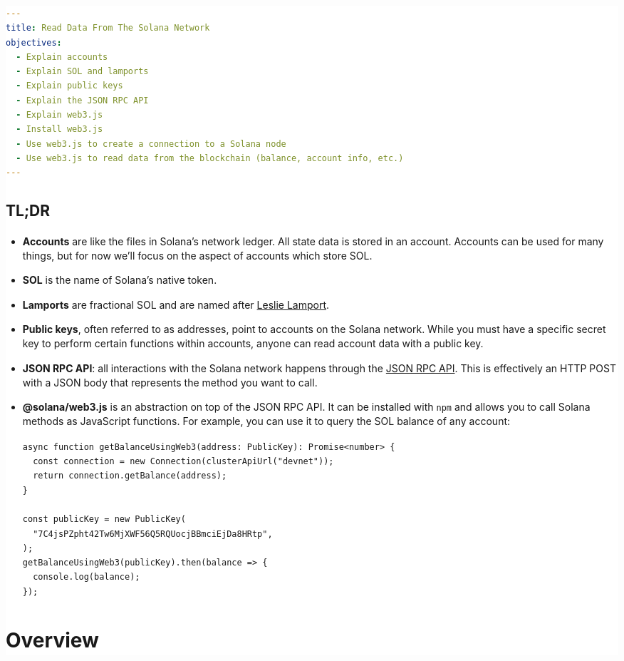 ```yaml
---
title: Read Data From The Solana Network
objectives:
  - Explain accounts
  - Explain SOL and lamports
  - Explain public keys
  - Explain the JSON RPC API
  - Explain web3.js
  - Install web3.js
  - Use web3.js to create a connection to a Solana node
  - Use web3.js to read data from the blockchain (balance, account info, etc.)
---
```


## TL;DR

- **Accounts** are like the files in Solana’s network ledger. All state data is
  stored in an account. Accounts can be used for many things, but for now we’ll
  focus on the aspect of accounts which store SOL.
- **SOL** is the name of Solana’s native token.
- **Lamports** are fractional SOL and are named after
  [Leslie Lamport](https://en.wikipedia.org/wiki/Leslie_Lamport).
- **Public keys**, often referred to as addresses, point to accounts on the
  Solana network. While you must have a specific secret key to perform certain
  functions within accounts, anyone can read account data with a public key.
- **JSON RPC API**: all interactions with the Solana network happens through the
  [JSON RPC API](https://docs.solana.com/developing/clients/jsonrpc-api). This
  is effectively an HTTP POST with a JSON body that represents the method you
  want to call.
- **@solana/web3.js** is an abstraction on top of the JSON RPC API. It can be
  installed with `npm` and allows you to call Solana methods as JavaScript
  functions. For example, you can use it to query the SOL balance of any
  account:

  ```tsx
  async function getBalanceUsingWeb3(address: PublicKey): Promise<number> {
    const connection = new Connection(clusterApiUrl("devnet"));
    return connection.getBalance(address);
  }

  const publicKey = new PublicKey(
    "7C4jsPZpht42Tw6MjXWF56Q5RQUocjBBmciEjDa8HRtp",
  );
  getBalanceUsingWeb3(publicKey).then(balance => {
    console.log(balance);
  });
  ```

# Overview
